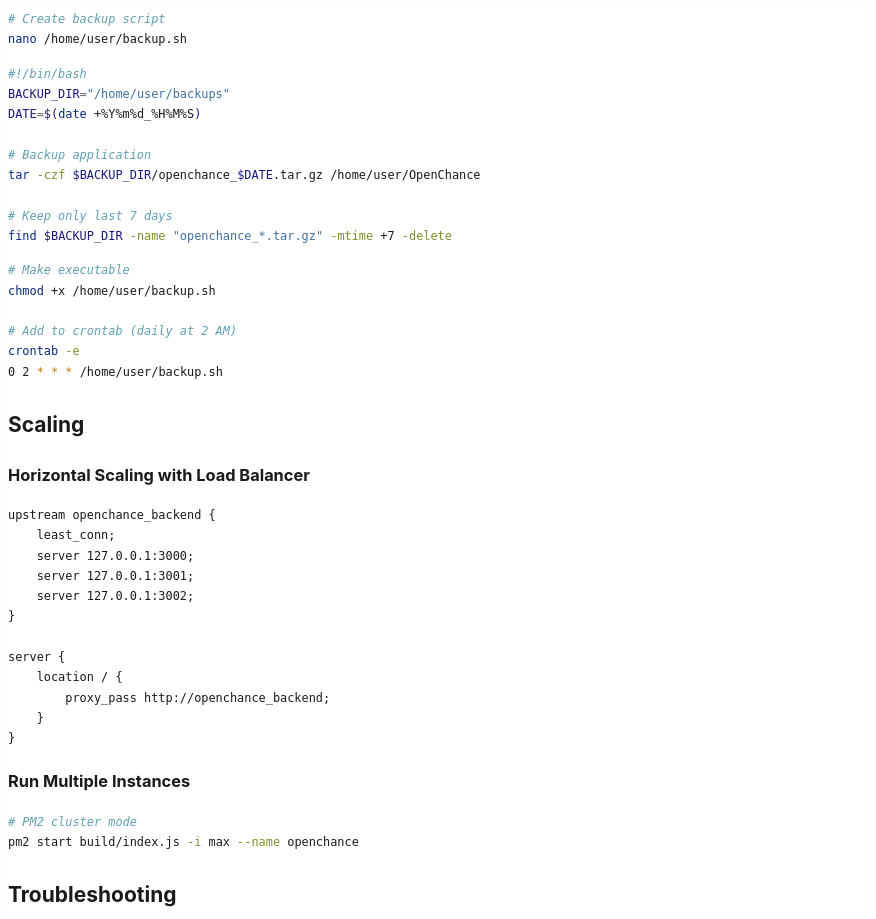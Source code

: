 ```bash
# Create backup script
nano /home/user/backup.sh
```

```bash
#!/bin/bash
BACKUP_DIR="/home/user/backups"
DATE=$(date +%Y%m%d_%H%M%S)

# Backup application
tar -czf $BACKUP_DIR/openchance_$DATE.tar.gz /home/user/OpenChance

# Keep only last 7 days
find $BACKUP_DIR -name "openchance_*.tar.gz" -mtime +7 -delete
```

```bash
# Make executable
chmod +x /home/user/backup.sh

# Add to crontab (daily at 2 AM)
crontab -e
0 2 * * * /home/user/backup.sh
```

## Scaling

### Horizontal Scaling with Load Balancer

```nginx
upstream openchance_backend {
    least_conn;
    server 127.0.0.1:3000;
    server 127.0.0.1:3001;
    server 127.0.0.1:3002;
}

server {
    location / {
        proxy_pass http://openchance_backend;
    }
}
```

### Run Multiple Instances

```bash
# PM2 cluster mode
pm2 start build/index.js -i max --name openchance
```

## Troubleshooting
